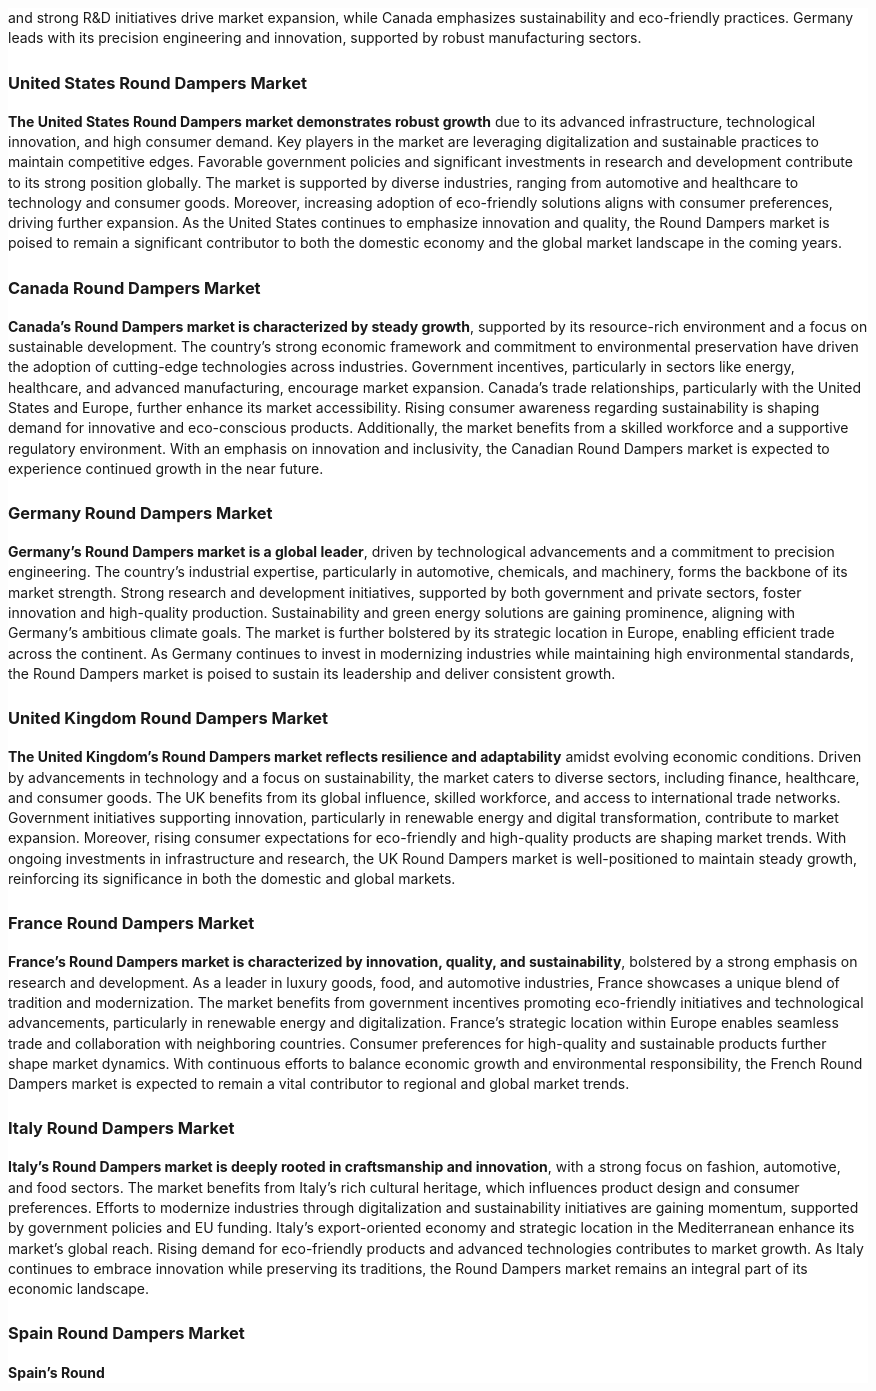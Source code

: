 and strong R&amp;D initiatives drive market expansion, while Canada emphasizes sustainability and eco-friendly practices. Germany leads with its precision engineering and innovation, supported by robust manufacturing sectors.</span></em></p></blockquote><h3><strong>United States Round Dampers Market</strong></h3><p><strong>The United States Round Dampers market demonstrates robust growth</strong> due to its advanced infrastructure, technological innovation, and high consumer demand. Key players in the market are leveraging digitalization and sustainable practices to maintain competitive edges. Favorable government policies and significant investments in research and development contribute to its strong position globally. The market is supported by diverse industries, ranging from automotive and healthcare to technology and consumer goods. Moreover, increasing adoption of eco-friendly solutions aligns with consumer preferences, driving further expansion. As the United States continues to emphasize innovation and quality, the Round Dampers market is poised to remain a significant contributor to both the domestic economy and the global market landscape in the coming years.</p><h3><strong>Canada Round Dampers Market</strong></h3><p><strong>Canada&rsquo;s Round Dampers market is characterized by steady growth</strong>, supported by its resource-rich environment and a focus on sustainable development. The country&rsquo;s strong economic framework and commitment to environmental preservation have driven the adoption of cutting-edge technologies across industries. Government incentives, particularly in sectors like energy, healthcare, and advanced manufacturing, encourage market expansion. Canada&rsquo;s trade relationships, particularly with the United States and Europe, further enhance its market accessibility. Rising consumer awareness regarding sustainability is shaping demand for innovative and eco-conscious products. Additionally, the market benefits from a skilled workforce and a supportive regulatory environment. With an emphasis on innovation and inclusivity, the Canadian Round Dampers market is expected to experience continued growth in the near future.</p><h3><strong>Germany Round Dampers Market</strong></h3><p><strong>Germany&rsquo;s Round Dampers market is a global leader</strong>, driven by technological advancements and a commitment to precision engineering. The country&rsquo;s industrial expertise, particularly in automotive, chemicals, and machinery, forms the backbone of its market strength. Strong research and development initiatives, supported by both government and private sectors, foster innovation and high-quality production. Sustainability and green energy solutions are gaining prominence, aligning with Germany&rsquo;s ambitious climate goals. The market is further bolstered by its strategic location in Europe, enabling efficient trade across the continent. As Germany continues to invest in modernizing industries while maintaining high environmental standards, the Round Dampers market is poised to sustain its leadership and deliver consistent growth.</p><h3><strong>United Kingdom Round Dampers Market</strong></h3><p><strong>The United Kingdom&rsquo;s Round Dampers market reflects resilience and adaptability</strong> amidst evolving economic conditions. Driven by advancements in technology and a focus on sustainability, the market caters to diverse sectors, including finance, healthcare, and consumer goods. The UK benefits from its global influence, skilled workforce, and access to international trade networks. Government initiatives supporting innovation, particularly in renewable energy and digital transformation, contribute to market expansion. Moreover, rising consumer expectations for eco-friendly and high-quality products are shaping market trends. With ongoing investments in infrastructure and research, the UK Round Dampers market is well-positioned to maintain steady growth, reinforcing its significance in both the domestic and global markets.</p><h3><strong>France Round Dampers Market</strong></h3><p><strong>France&rsquo;s Round Dampers market is characterized by innovation, quality, and sustainability</strong>, bolstered by a strong emphasis on research and development. As a leader in luxury goods, food, and automotive industries, France showcases a unique blend of tradition and modernization. The market benefits from government incentives promoting eco-friendly initiatives and technological advancements, particularly in renewable energy and digitalization. France&rsquo;s strategic location within Europe enables seamless trade and collaboration with neighboring countries. Consumer preferences for high-quality and sustainable products further shape market dynamics. With continuous efforts to balance economic growth and environmental responsibility, the French Round Dampers market is expected to remain a vital contributor to regional and global market trends.</p><h3><strong>Italy Round Dampers Market</strong></h3><p><strong>Italy&rsquo;s Round Dampers market is deeply rooted in craftsmanship and innovation</strong>, with a strong focus on fashion, automotive, and food sectors. The market benefits from Italy&rsquo;s rich cultural heritage, which influences product design and consumer preferences. Efforts to modernize industries through digitalization and sustainability initiatives are gaining momentum, supported by government policies and EU funding. Italy&rsquo;s export-oriented economy and strategic location in the Mediterranean enhance its market&rsquo;s global reach. Rising demand for eco-friendly products and advanced technologies contributes to market growth. As Italy continues to embrace innovation while preserving its traditions, the Round Dampers market remains an integral part of its economic landscape.</p><h3><strong>Spain Round Dampers Market</strong></h3><p><strong>Spain&rsquo;s Round
